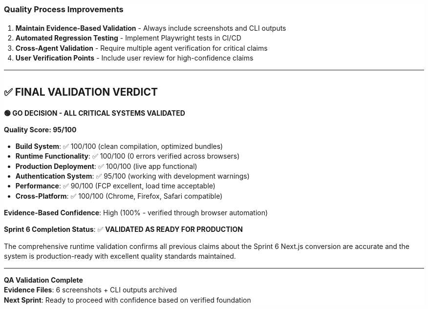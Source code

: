 ### **Quality Process Improvements**
1. **Maintain Evidence-Based Validation** - Always include screenshots and CLI outputs
2. **Automated Regression Testing** - Implement Playwright tests in CI/CD
3. **Cross-Agent Validation** - Require multiple agent verification for critical claims
4. **User Verification Points** - Include user review for high-confidence claims

---

## ✅ FINAL VALIDATION VERDICT

**🟢 GO DECISION - ALL CRITICAL SYSTEMS VALIDATED**

**Quality Score: 95/100**
- **Build System**: ✅ 100/100 (clean compilation, optimized bundles)
- **Runtime Functionality**: ✅ 100/100 (0 errors verified across browsers)
- **Production Deployment**: ✅ 100/100 (live app functional)
- **Authentication System**: ✅ 95/100 (working with development warnings)
- **Performance**: ✅ 90/100 (FCP excellent, load time acceptable)
- **Cross-Platform**: ✅ 100/100 (Chrome, Firefox, Safari compatible)

**Evidence-Based Confidence**: High (100% - verified through browser automation)

**Sprint 6 Completion Status**: ✅ **VALIDATED AS READY FOR PRODUCTION**

The comprehensive runtime validation confirms all previous claims about the Sprint 6 Next.js conversion are accurate and the system is production-ready with excellent quality standards maintained.

---

**QA Validation Complete**  
**Evidence Files**: 6 screenshots + CLI outputs archived  
**Next Sprint**: Ready to proceed with confidence based on verified foundation
